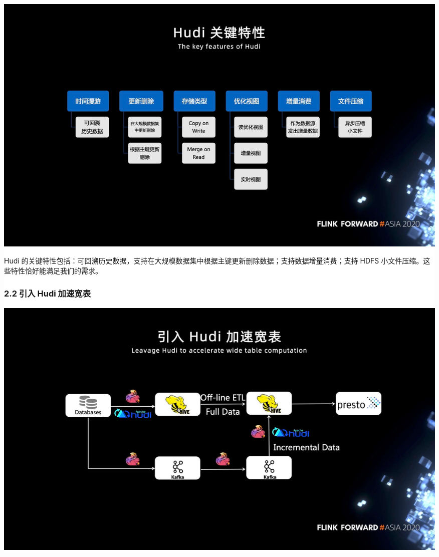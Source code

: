 ![](../../assets/images/Flink/attachments/案例（3）：Flink%20在顺丰的应用实践_image_11.png)

Hudi 的关键特性包括：可回溯历史数据，支持在大规模数据集中根据主键更新删除数据；支持数据增量消费；支持 HDFS 小文件压缩。这些特性恰好能满足我们的需求。

### 2.2 引入 Hudi 加速宽表

![](../../assets/images/Flink/attachments/案例（3）：Flink%20在顺丰的应用实践_image_12.png)

